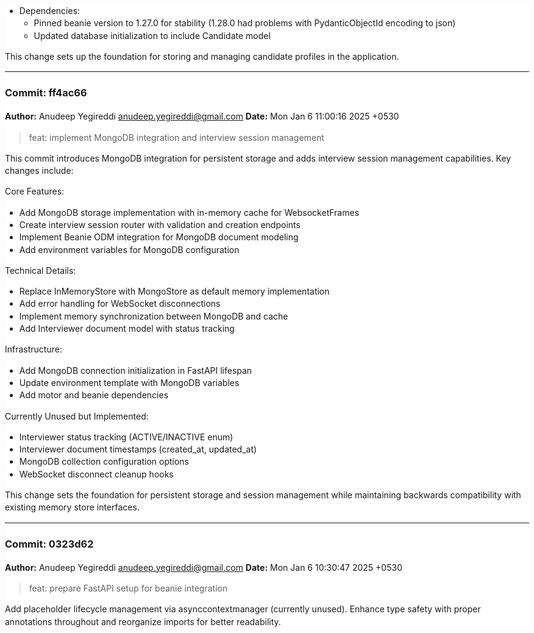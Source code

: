 - Dependencies:
  - Pinned beanie version to 1.27.0 for stability (1.28.0 had problems
    with PydanticObjectId encoding to json)
  - Updated database initialization to include Candidate model

This change sets up the foundation for storing and managing candidate profiles in the application.


---

### Commit: ff4ac66
**Author:** Anudeep Yegireddi <anudeep.yegireddi@gmail.com>
**Date:** Mon Jan 6 11:00:16 2025 +0530

> feat: implement MongoDB integration and interview session management

This commit introduces MongoDB integration for persistent storage and adds interview session management capabilities. Key changes include:

Core Features:
- Add MongoDB storage implementation with in-memory cache for WebsocketFrames
- Create interview session router with validation and creation endpoints
- Implement Beanie ODM integration for MongoDB document modeling
- Add environment variables for MongoDB configuration

Technical Details:
- Replace InMemoryStore with MongoStore as default memory implementation
- Add error handling for WebSocket disconnections
- Implement memory synchronization between MongoDB and cache
- Add Interviewer document model with status tracking

Infrastructure:
- Add MongoDB connection initialization in FastAPI lifespan
- Update environment template with MongoDB variables
- Add motor and beanie dependencies

Currently Unused but Implemented:
- Interviewer status tracking (ACTIVE/INACTIVE enum)
- Interviewer document timestamps (created_at, updated_at)
- MongoDB collection configuration options
- WebSocket disconnect cleanup hooks

This change sets the foundation for persistent storage and session management while maintaining backwards compatibility with existing memory store interfaces.


---

### Commit: 0323d62
**Author:** Anudeep Yegireddi <anudeep.yegireddi@gmail.com>
**Date:** Mon Jan 6 10:30:47 2025 +0530

> feat: prepare FastAPI setup for beanie integration

Add placeholder lifecycle management via asynccontextmanager (currently unused).
Enhance type safety with proper annotations throughout and reorganize imports for better readability.
